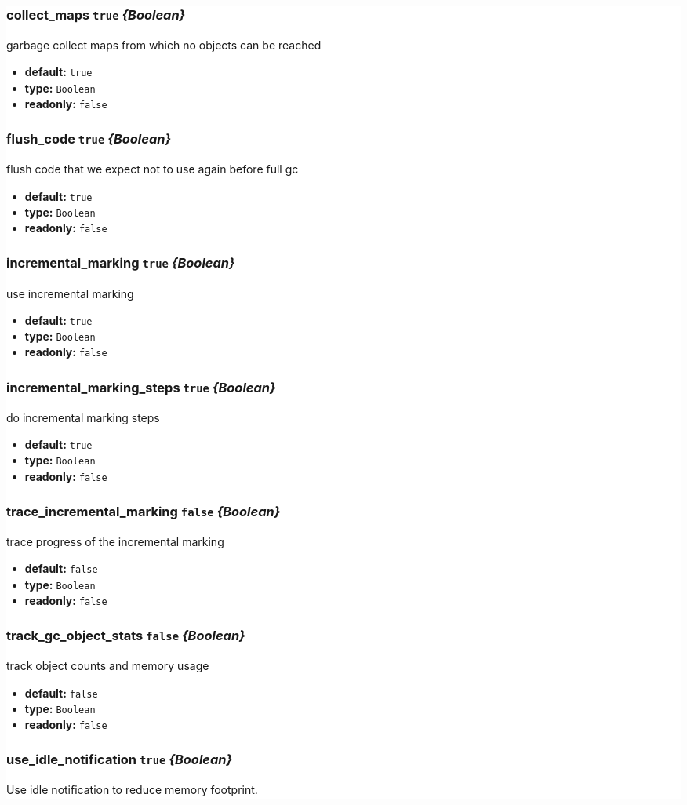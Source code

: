
### collect_maps `true` *{Boolean}*

garbage collect maps from which no objects can be reached

- **default:** `true`
- **type:** `Boolean`
- **readonly:** `false`


### flush_code `true` *{Boolean}*

flush code that we expect not to use again before full gc

- **default:** `true`
- **type:** `Boolean`
- **readonly:** `false`


### incremental_marking `true` *{Boolean}*

use incremental marking

- **default:** `true`
- **type:** `Boolean`
- **readonly:** `false`


### incremental_marking_steps `true` *{Boolean}*

do incremental marking steps

- **default:** `true`
- **type:** `Boolean`
- **readonly:** `false`


### trace_incremental_marking `false` *{Boolean}*

trace progress of the incremental marking

- **default:** `false`
- **type:** `Boolean`
- **readonly:** `false`


### track_gc_object_stats `false` *{Boolean}*

track object counts and memory usage

- **default:** `false`
- **type:** `Boolean`
- **readonly:** `false`


### use_idle_notification `true` *{Boolean}*

Use idle notification to reduce memory footprint.
